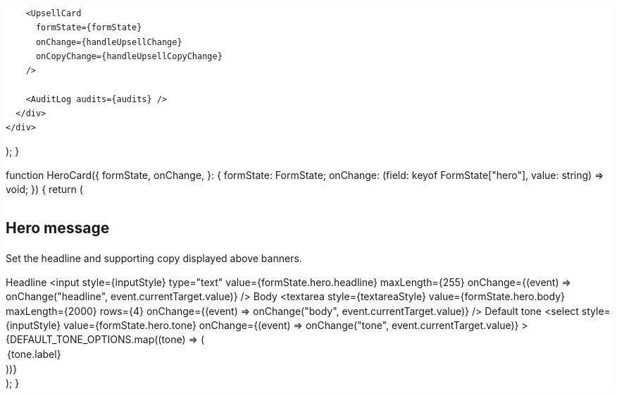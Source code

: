         <UpsellCard
          formState={formState}
          onChange={handleUpsellChange}
          onCopyChange={handleUpsellCopyChange}
        />

        <AuditLog audits={audits} />
      </div>
    </div>
  );
}

function HeroCard({
  formState,
  onChange,
}: {
  formState: FormState;
  onChange: (field: keyof FormState["hero"], value: string) => void;
}) {
  return (
    <div style={cardStyle}>
      <h2 style={cardHeadingStyle}>Hero message</h2>
      <p style={helpTextStyle}>
        Set the headline and supporting copy displayed above banners.
      </p>
      <label style={labelStyle}>
        Headline
        <input
          style={inputStyle}
          type="text"
          value={formState.hero.headline}
          maxLength={255}
          onChange={(event) => onChange("headline", event.currentTarget.value)}
        />
      </label>
      <label style={labelStyle}>
        Body
        <textarea
          style={textareaStyle}
          value={formState.hero.body}
          maxLength={2000}
          rows={4}
          onChange={(event) => onChange("body", event.currentTarget.value)}
        />
      </label>
      <label style={labelStyle}>
        Default tone
        <select
          style={inputStyle}
          value={formState.hero.tone}
          onChange={(event) => onChange("tone", event.currentTarget.value)}
        >
          {DEFAULT_TONE_OPTIONS.map((tone) => (
            <option key={tone.value} value={tone.value}>
              {tone.label}
            </option>
          ))}
        </select>
      </label>
    </div>
  );
}
